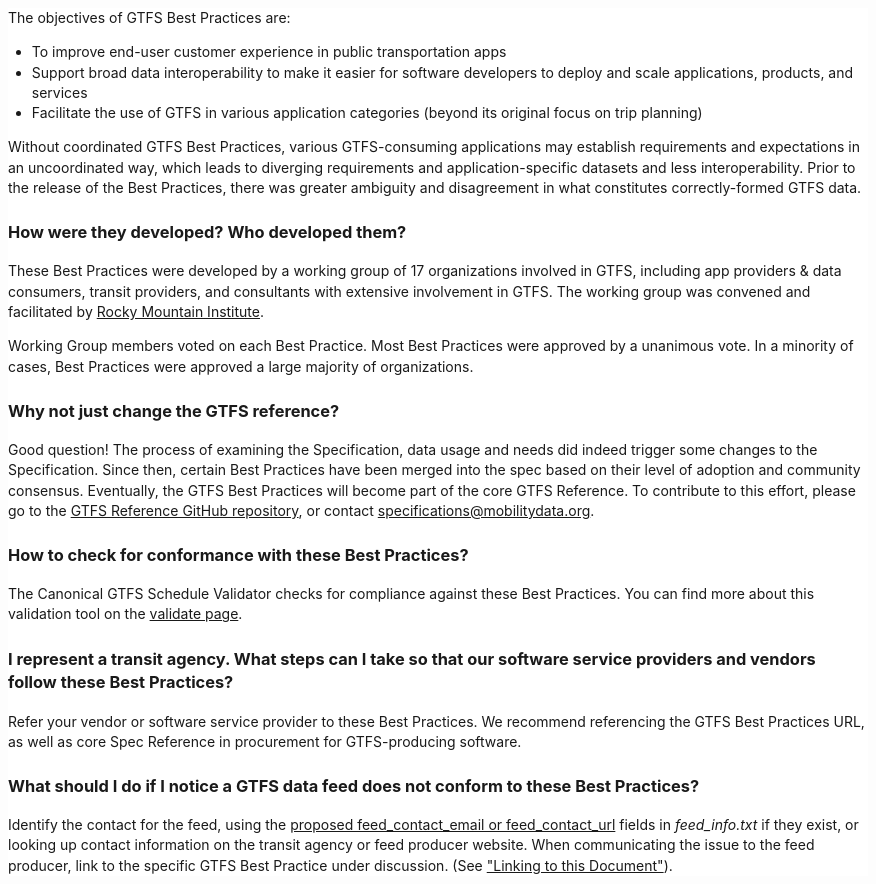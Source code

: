 The objectives of GTFS Best Practices are:

* To improve end-user customer experience in public transportation apps
* Support broad data interoperability to make it easier for software developers to deploy and scale applications, products, and services
* Facilitate the use of GTFS in various application categories (beyond its original focus on trip planning)

Without coordinated GTFS Best Practices, various GTFS-consuming applications may establish requirements and expectations in an uncoordinated way, which leads to diverging requirements and application-specific datasets and less interoperability. Prior to the release of the Best Practices, there was greater ambiguity and disagreement in what constitutes correctly-formed GTFS data.

### How were they developed? Who developed them?

These Best Practices were developed by a working group of 17 organizations involved in GTFS, including app providers & data consumers, transit providers, and consultants with extensive involvement in GTFS. The working group was convened and facilitated by [Rocky Mountain Institute](http://www.rmi.org/mobility).

Working Group members voted on each Best Practice. Most Best Practices were approved by a unanimous vote. In a minority of cases, Best Practices were approved a large majority of organizations.

### Why not just change the GTFS reference?

Good question! The process of examining the Specification, data usage and needs did indeed trigger some changes to the Specification. Since then, certain Best Practices have been merged into the spec based on their level of adoption and community consensus. 
Eventually, the GTFS Best Practices will become part of the core GTFS Reference. To contribute to this effort, please go to the [GTFS Reference GitHub repository](https://github.com/google/transit/), or contact [specifications@mobilitydata.org](mailto:specifications@mobilitydata.org).

### How to check for conformance with these Best Practices?

The Canonical GTFS Schedule Validator checks for compliance against these Best Practices. You can find more about this validation tool on the [validate page](https://gtfs.org/schedule/validate/).

### I represent a transit agency. What steps can I take so that our software service providers and vendors follow these Best Practices?

Refer your vendor or software service provider to these Best Practices. We recommend referencing the GTFS Best Practices URL, as well as core Spec Reference in procurement for GTFS-producing software.

### What should I do if I notice a GTFS data feed does not conform to these Best Practices?

Identify the contact for the feed, using the [proposed feed\_contact\_email or feed\_contact\_url](https://github.com/google/transit/pull/31/files) fields in *feed_info.txt* if they exist, or looking up contact information on the transit agency or feed producer website. When communicating the issue to the feed producer, link to the specific GTFS Best Practice under discussion. (See ["Linking to this Document"](#linking-to-this-document)).
